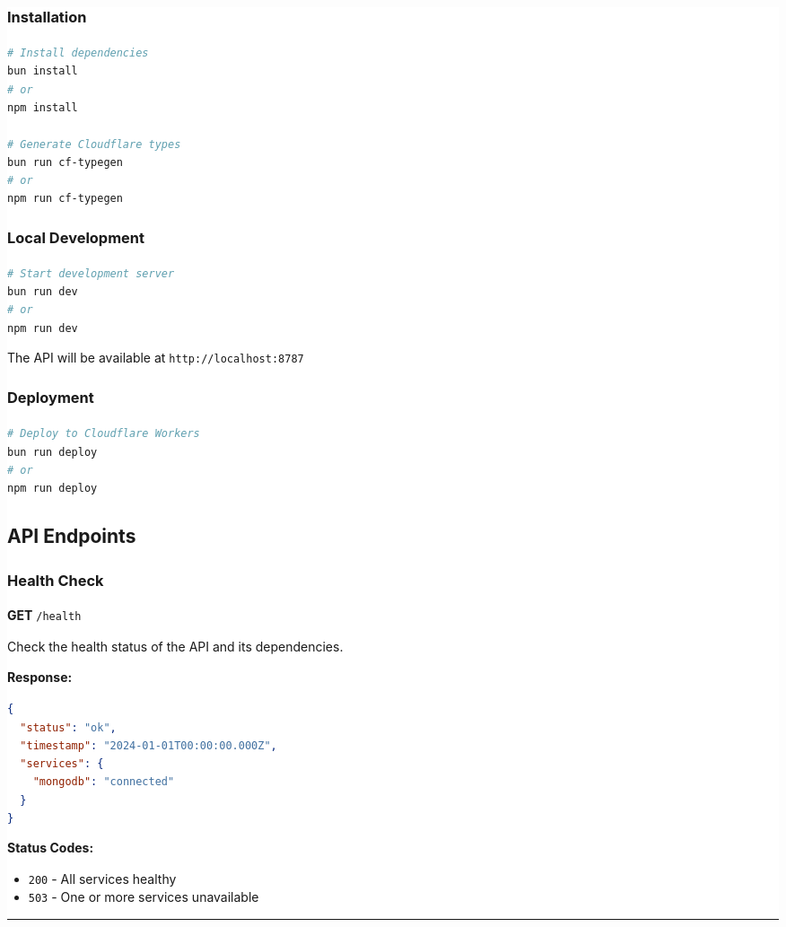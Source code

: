 ### Installation

```bash
# Install dependencies
bun install
# or
npm install

# Generate Cloudflare types
bun run cf-typegen
# or
npm run cf-typegen
```

### Local Development

```bash
# Start development server
bun run dev
# or
npm run dev
```

The API will be available at `http://localhost:8787`

### Deployment

```bash
# Deploy to Cloudflare Workers
bun run deploy
# or
npm run deploy
```

## API Endpoints

### Health Check

**GET** `/health`

Check the health status of the API and its dependencies.

**Response:**
```json
{
  "status": "ok",
  "timestamp": "2024-01-01T00:00:00.000Z",
  "services": {
    "mongodb": "connected"
  }
}
```

**Status Codes:**
- `200` - All services healthy
- `503` - One or more services unavailable

---